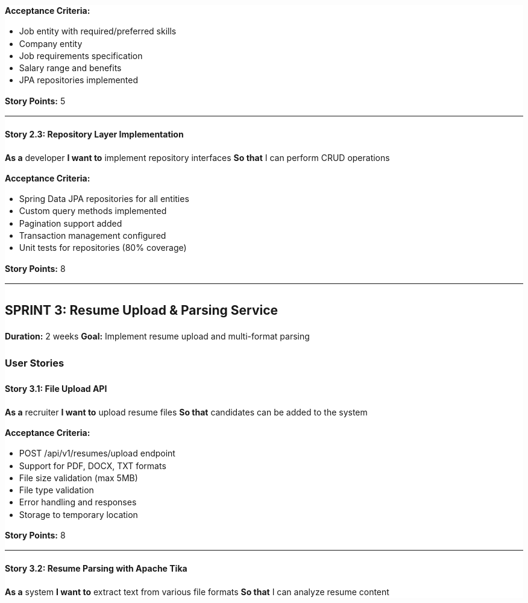 **Acceptance Criteria:**
- Job entity with required/preferred skills
- Company entity
- Job requirements specification
- Salary range and benefits
- JPA repositories implemented

**Story Points:** 5

---

#### Story 2.3: Repository Layer Implementation
**As a** developer
**I want to** implement repository interfaces
**So that** I can perform CRUD operations

**Acceptance Criteria:**
- Spring Data JPA repositories for all entities
- Custom query methods implemented
- Pagination support added
- Transaction management configured
- Unit tests for repositories (80% coverage)

**Story Points:** 8

---

## **SPRINT 3: Resume Upload & Parsing Service**
**Duration:** 2 weeks
**Goal:** Implement resume upload and multi-format parsing

### User Stories

#### Story 3.1: File Upload API
**As a** recruiter
**I want to** upload resume files
**So that** candidates can be added to the system

**Acceptance Criteria:**
- POST /api/v1/resumes/upload endpoint
- Support for PDF, DOCX, TXT formats
- File size validation (max 5MB)
- File type validation
- Error handling and responses
- Storage to temporary location

**Story Points:** 8

---

#### Story 3.2: Resume Parsing with Apache Tika
**As a** system
**I want to** extract text from various file formats
**So that** I can analyze resume content
